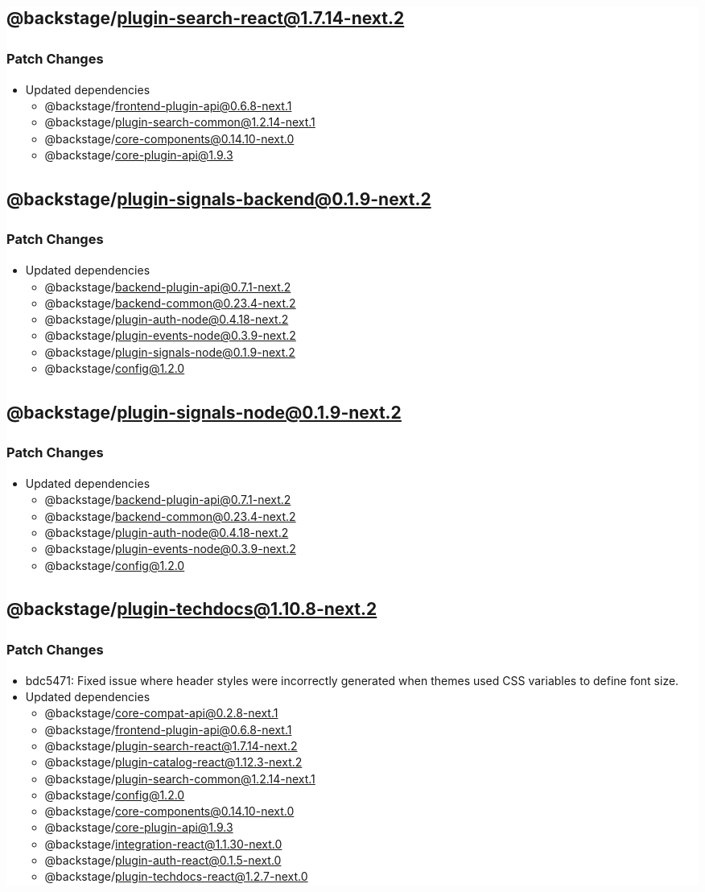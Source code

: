 ## @backstage/plugin-search-react@1.7.14-next.2

### Patch Changes

- Updated dependencies
  - @backstage/frontend-plugin-api@0.6.8-next.1
  - @backstage/plugin-search-common@1.2.14-next.1
  - @backstage/core-components@0.14.10-next.0
  - @backstage/core-plugin-api@1.9.3

## @backstage/plugin-signals-backend@0.1.9-next.2

### Patch Changes

- Updated dependencies
  - @backstage/backend-plugin-api@0.7.1-next.2
  - @backstage/backend-common@0.23.4-next.2
  - @backstage/plugin-auth-node@0.4.18-next.2
  - @backstage/plugin-events-node@0.3.9-next.2
  - @backstage/plugin-signals-node@0.1.9-next.2
  - @backstage/config@1.2.0

## @backstage/plugin-signals-node@0.1.9-next.2

### Patch Changes

- Updated dependencies
  - @backstage/backend-plugin-api@0.7.1-next.2
  - @backstage/backend-common@0.23.4-next.2
  - @backstage/plugin-auth-node@0.4.18-next.2
  - @backstage/plugin-events-node@0.3.9-next.2
  - @backstage/config@1.2.0

## @backstage/plugin-techdocs@1.10.8-next.2

### Patch Changes

- bdc5471: Fixed issue where header styles were incorrectly generated when themes used CSS variables to define font size.
- Updated dependencies
  - @backstage/core-compat-api@0.2.8-next.1
  - @backstage/frontend-plugin-api@0.6.8-next.1
  - @backstage/plugin-search-react@1.7.14-next.2
  - @backstage/plugin-catalog-react@1.12.3-next.2
  - @backstage/plugin-search-common@1.2.14-next.1
  - @backstage/config@1.2.0
  - @backstage/core-components@0.14.10-next.0
  - @backstage/core-plugin-api@1.9.3
  - @backstage/integration-react@1.1.30-next.0
  - @backstage/plugin-auth-react@0.1.5-next.0
  - @backstage/plugin-techdocs-react@1.2.7-next.0
